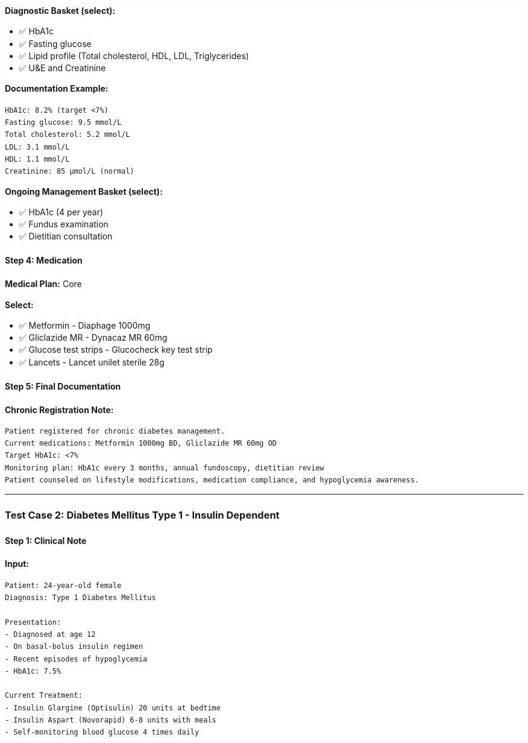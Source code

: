 **Diagnostic Basket (select):**

- ✅ HbA1c
- ✅ Fasting glucose
- ✅ Lipid profile (Total cholesterol, HDL, LDL, Triglycerides)
- ✅ U&E and Creatinine

**Documentation Example:**

```
HbA1c: 8.2% (target <7%)
Fasting glucose: 9.5 mmol/L
Total cholesterol: 5.2 mmol/L
LDL: 3.1 mmol/L
HDL: 1.1 mmol/L
Creatinine: 85 μmol/L (normal)
```

**Ongoing Management Basket (select):**

- ✅ HbA1c (4 per year)
- ✅ Fundus examination
- ✅ Dietitian consultation

#### Step 4: Medication

**Medical Plan:** Core

**Select:**

- ✅ Metformin - Diaphage 1000mg
- ✅ Gliclazide MR - Dynacaz MR 60mg
- ✅ Glucose test strips - Glucocheck key test strip
- ✅ Lancets - Lancet unilet sterile 28g

#### Step 5: Final Documentation

**Chronic Registration Note:**

```
Patient registered for chronic diabetes management.
Current medications: Metformin 1000mg BD, Gliclazide MR 60mg OD
Target HbA1c: <7%
Monitoring plan: HbA1c every 3 months, annual fundoscopy, dietitian review
Patient counseled on lifestyle modifications, medication compliance, and hypoglycemia awareness.
```

---

### Test Case 2: Diabetes Mellitus Type 1 - Insulin Dependent

#### Step 1: Clinical Note

**Input:**

```
Patient: 24-year-old female
Diagnosis: Type 1 Diabetes Mellitus

Presentation:
- Diagnosed at age 12
- On basal-bolus insulin regimen
- Recent episodes of hypoglycemia
- HbA1c: 7.5%

Current Treatment:
- Insulin Glargine (Optisulin) 20 units at bedtime
- Insulin Aspart (Novorapid) 6-8 units with meals
- Self-monitoring blood glucose 4 times daily
```